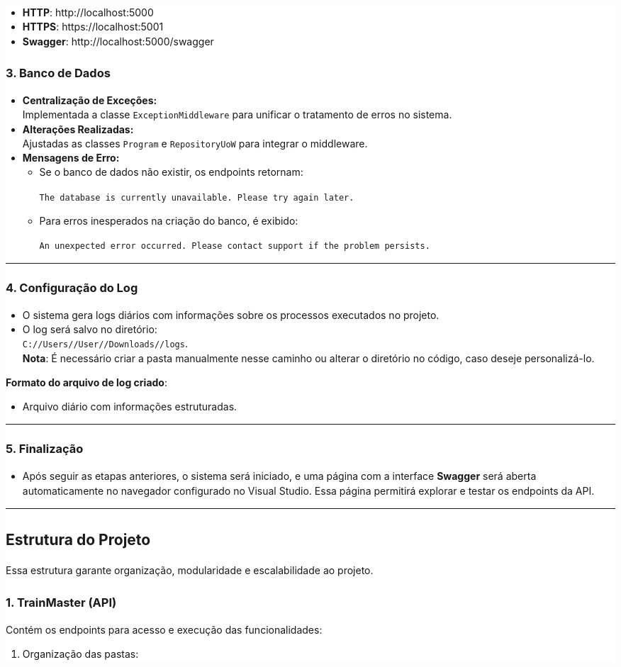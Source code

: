 - **HTTP**: http://localhost:5000
- **HTTPS**: https://localhost:5001
- **Swagger**: http://localhost:5000/swagger

### **3. Banco de Dados**

- **Centralização de Exceções:**  
  Implementada a classe `ExceptionMiddleware` para unificar o tratamento de erros no sistema.
- **Alterações Realizadas:**  
  Ajustadas as classes `Program` e `RepositoryUoW` para integrar o middleware.
- **Mensagens de Erro:**
  - Se o banco de dados não existir, os endpoints retornam:
    ```text
    The database is currently unavailable. Please try again later.
    ```
  - Para erros inesperados na criação do banco, é exibido:
    ```text
    An unexpected error occurred. Please contact support if the problem persists.
    ```

---

### **4. Configuração do Log**

- O sistema gera logs diários com informações sobre os processos executados no projeto.
- O log será salvo no diretório:  
  `C://Users//User//Downloads//logs`.  
  **Nota**: É necessário criar a pasta manualmente nesse caminho ou alterar o diretório no código, caso deseje personalizá-lo.

**Formato do arquivo de log criado**:

- Arquivo diário com informações estruturadas.

---

### **5. Finalização**

- Após seguir as etapas anteriores, o sistema será iniciado, e uma página com a interface **Swagger** será aberta automaticamente no navegador configurado no Visual Studio. Essa página permitirá explorar e testar os endpoints da API.

---

## **Estrutura do Projeto**

Essa estrutura garante organização, modularidade e escalabilidade ao projeto.

### **1. TrainMaster (API)**

Contém os endpoints para acesso e execução das funcionalidades:

1. Organização das pastas:
